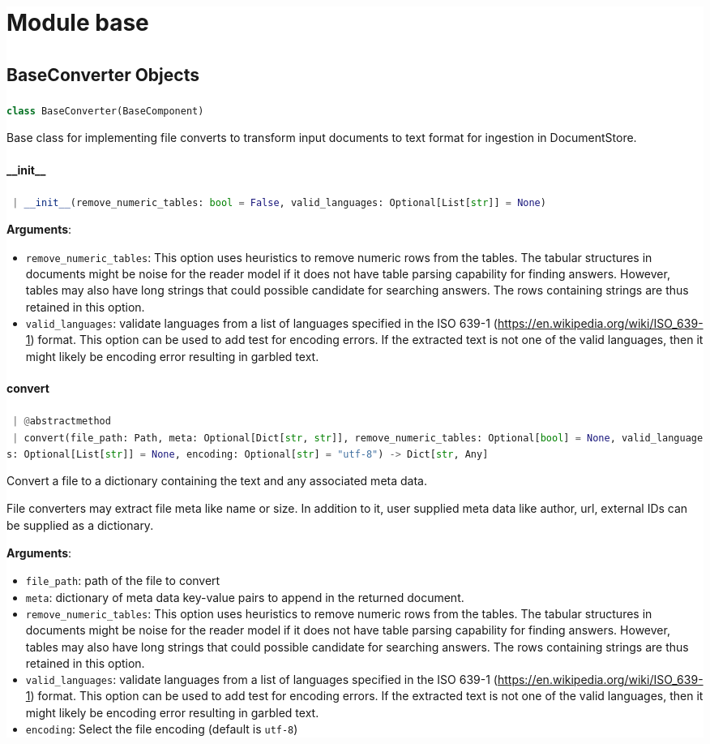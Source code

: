<a name="base"></a>
# Module base

<a name="base.BaseConverter"></a>
## BaseConverter Objects

```python
class BaseConverter(BaseComponent)
```

Base class for implementing file converts to transform input documents to text format for ingestion in DocumentStore.

<a name="base.BaseConverter.__init__"></a>
#### \_\_init\_\_

```python
 | __init__(remove_numeric_tables: bool = False, valid_languages: Optional[List[str]] = None)
```

**Arguments**:

- `remove_numeric_tables`: This option uses heuristics to remove numeric rows from the tables.
                              The tabular structures in documents might be noise for the reader model if it
                              does not have table parsing capability for finding answers. However, tables
                              may also have long strings that could possible candidate for searching answers.
                              The rows containing strings are thus retained in this option.
- `valid_languages`: validate languages from a list of languages specified in the ISO 639-1
                        (https://en.wikipedia.org/wiki/ISO_639-1) format.
                        This option can be used to add test for encoding errors. If the extracted text is
                        not one of the valid languages, then it might likely be encoding error resulting
                        in garbled text.

<a name="base.BaseConverter.convert"></a>
#### convert

```python
 | @abstractmethod
 | convert(file_path: Path, meta: Optional[Dict[str, str]], remove_numeric_tables: Optional[bool] = None, valid_languages: Optional[List[str]] = None, encoding: Optional[str] = "utf-8") -> Dict[str, Any]
```

Convert a file to a dictionary containing the text and any associated meta data.

File converters may extract file meta like name or size. In addition to it, user
supplied meta data like author, url, external IDs can be supplied as a dictionary.

**Arguments**:

- `file_path`: path of the file to convert
- `meta`: dictionary of meta data key-value pairs to append in the returned document.
- `remove_numeric_tables`: This option uses heuristics to remove numeric rows from the tables.
                              The tabular structures in documents might be noise for the reader model if it
                              does not have table parsing capability for finding answers. However, tables
                              may also have long strings that could possible candidate for searching answers.
                              The rows containing strings are thus retained in this option.
- `valid_languages`: validate languages from a list of languages specified in the ISO 639-1
                        (https://en.wikipedia.org/wiki/ISO_639-1) format.
                        This option can be used to add test for encoding errors. If the extracted text is
                        not one of the valid languages, then it might likely be encoding error resulting
                        in garbled text.
- `encoding`: Select the file encoding (default is `utf-8`)
